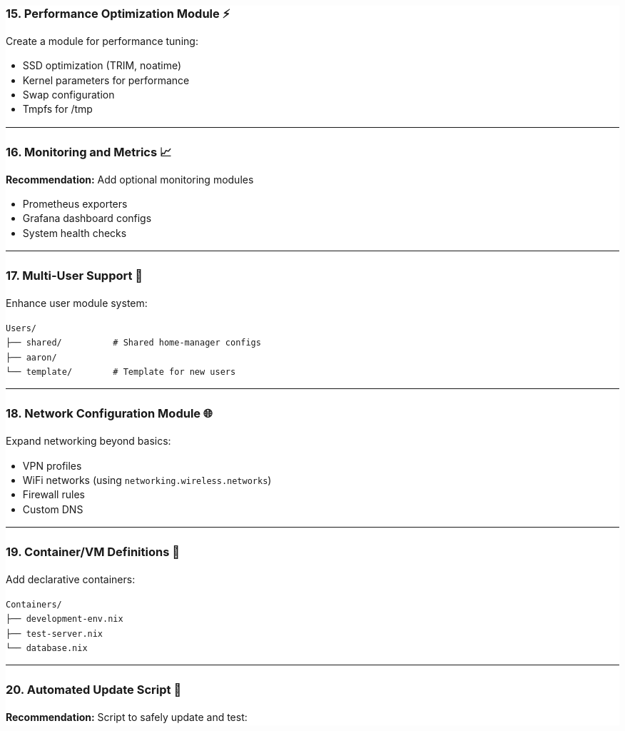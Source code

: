 
### 15. **Performance Optimization Module** ⚡
Create a module for performance tuning:
- SSD optimization (TRIM, noatime)
- Kernel parameters for performance
- Swap configuration
- Tmpfs for /tmp

---

### 16. **Monitoring and Metrics** 📈
**Recommendation:** Add optional monitoring modules
- Prometheus exporters
- Grafana dashboard configs
- System health checks

---

### 17. **Multi-User Support** 👥
Enhance user module system:
```
Users/
├── shared/          # Shared home-manager configs
├── aaron/
└── template/        # Template for new users
```

---

### 18. **Network Configuration Module** 🌐
Expand networking beyond basics:
- VPN profiles
- WiFi networks (using `networking.wireless.networks`)
- Firewall rules
- Custom DNS

---

### 19. **Container/VM Definitions** 🐳
Add declarative containers:
```
Containers/
├── development-env.nix
├── test-server.nix
└── database.nix
```

---

### 20. **Automated Update Script** 🔄
**Recommendation:** Script to safely update and test:
